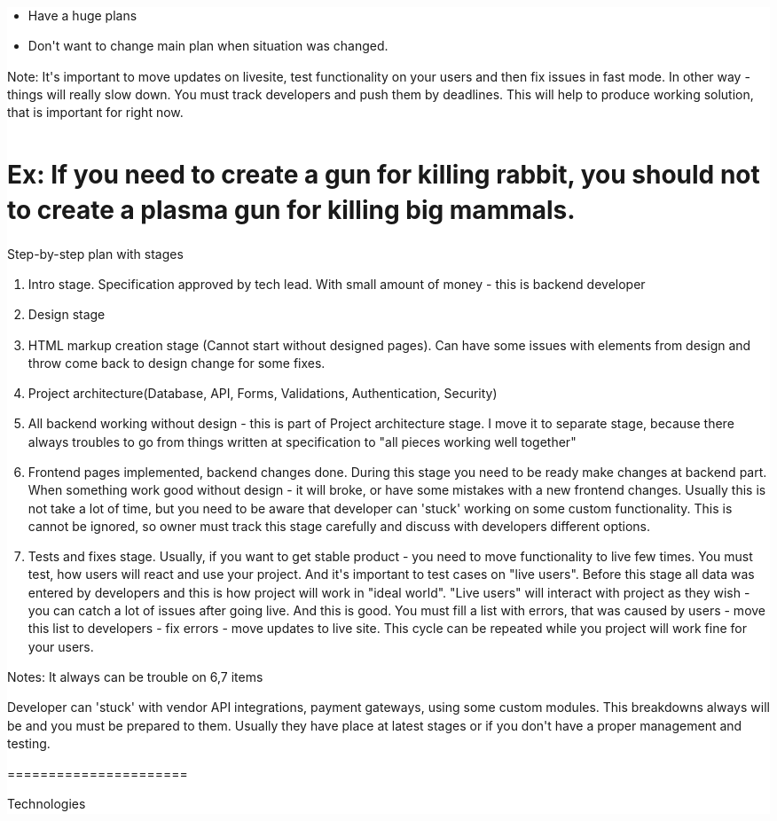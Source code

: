 * Have a huge plans 

* Don't want to change main plan when situation was changed.

Note:
It's important to move updates on livesite, test functionality on your users and then fix issues in fast mode.
In other way - things will really slow down. You must track developers and push them by deadlines. This will help to produce working solution, that is important for right now.


Ex: If you need to create a gun for killing rabbit, you should not to create a plasma gun for killing big mammals.
==================

Step-by-step plan with stages



1) Intro stage. Specification approved by tech lead. With small amount of money - this is backend developer

2) Design stage

3) HTML markup creation stage (Cannot start without designed pages). Can have some issues with elements from design and throw come back to design change for some fixes.

4) Project architecture(Database, API, Forms, Validations, Authentication, Security)

5) All backend working without design - this is part of Project architecture stage. I move it to separate stage, because there always troubles to go from things written at specification to "all pieces working well together" 

6) Frontend pages implemented, backend changes done. During this stage you need to be ready make changes at backend part.
When something work good without design - it will broke, or have some mistakes with a new frontend changes. Usually this is not take a lot of time, but you need to be aware that developer can 'stuck' working on some custom functionality. This is cannot be ignored, so owner must track this stage carefully and discuss with developers different options.

7) Tests and fixes stage. Usually, if you want to get stable product - you need to move functionality to live few times.
You must test, how users will react and use your project. And it's important to test cases on "live users". Before this stage all data was entered by developers and this is how project will work in "ideal world". "Live users" will interact with project as they wish - you can catch a lot of issues after going live. And this is good. You must fill a list with errors, that was caused by users - move this list to developers - fix errors - move updates to live site. This cycle can be repeated while you project will work fine for your users.


Notes:
It always can be trouble on 6,7 items

Developer can 'stuck' with vendor API integrations, payment gateways, using some custom modules. This breakdowns always will be and you must be prepared to them. Usually they have place at latest stages or if you don't have a proper management and testing.

======================

Technologies
